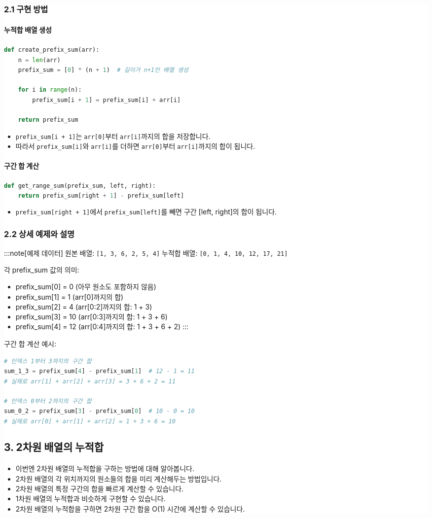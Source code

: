 ### 2.1 구현 방법

#### 누적합 배열 생성
```python
def create_prefix_sum(arr):
    n = len(arr)
    prefix_sum = [0] * (n + 1)  # 길이가 n+1인 배열 생성

    for i in range(n):
        prefix_sum[i + 1] = prefix_sum[i] + arr[i]

    return prefix_sum
```
- `prefix_sum[i + 1]`는 `arr[0]`부터 `arr[i]`까지의 합을 저장합니다.
- 따라서 `prefix_sum[i]`와 `arr[i]`를 더하면 `arr[0]`부터 `arr[i]`까지의 합이 됩니다.

#### 구간 합 계산
```python
def get_range_sum(prefix_sum, left, right):
    return prefix_sum[right + 1] - prefix_sum[left]
```
- `prefix_sum[right + 1]`에서 `prefix_sum[left]`를 빼면 구간 [left, right]의 합이 됩니다.

### 2.2 상세 예제와 설명

:::note[예제 데이터]
원본 배열: `[1, 3, 6, 2, 5, 4]`
누적합 배열: `[0, 1, 4, 10, 12, 17, 21]`

각 prefix_sum 값의 의미:
- prefix_sum[0] = 0 (아무 원소도 포함하지 않음)
- prefix_sum[1] = 1 (arr[0]까지의 합)
- prefix_sum[2] = 4 (arr[0:2]까지의 합: 1 + 3)
- prefix_sum[3] = 10 (arr[0:3]까지의 합: 1 + 3 + 6)
- prefix_sum[4] = 12 (arr[0:4]까지의 합: 1 + 3 + 6 + 2)
  :::

구간 합 계산 예시:
```python
# 인덱스 1부터 3까지의 구간 합
sum_1_3 = prefix_sum[4] - prefix_sum[1]  # 12 - 1 = 11
# 실제로 arr[1] + arr[2] + arr[3] = 3 + 6 + 2 = 11

# 인덱스 0부터 2까지의 구간 합
sum_0_2 = prefix_sum[3] - prefix_sum[0]  # 10 - 0 = 10
# 실제로 arr[0] + arr[1] + arr[2] = 1 + 3 + 6 = 10
```

## 3. 2차원 배열의 누적합

- 이번엔 2차원 배열의 누적합을 구하는 방법에 대해 알아봅니다.
- 2차원 배열의 각 위치까지의 원소들의 합을 미리 계산해두는 방법입니다.
- 2차원 배열의 특정 구간의 합을 빠르게 계산할 수 있습니다.
- 1차원 배열의 누적합과 비슷하게 구현할 수 있습니다.
- 2차원 배열의 누적합을 구하면 2차원 구간 합을 O(1) 시간에 계산할 수 있습니다.
